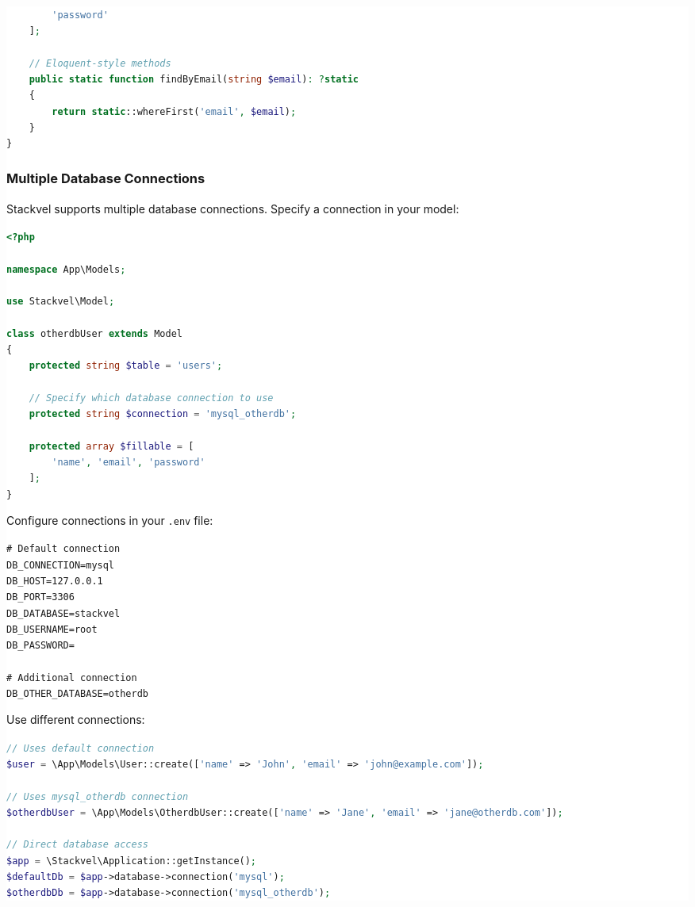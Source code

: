 ```php
        'password'
    ];

    // Eloquent-style methods
    public static function findByEmail(string $email): ?static
    {
        return static::whereFirst('email', $email);
    }
}
```

### Multiple Database Connections

Stackvel supports multiple database connections. Specify a connection in your model:

```php
<?php

namespace App\Models;

use Stackvel\Model;

class otherdbUser extends Model
{
    protected string $table = 'users';
    
    // Specify which database connection to use
    protected string $connection = 'mysql_otherdb';
    
    protected array $fillable = [
        'name', 'email', 'password'
    ];
}
```

Configure connections in your `.env` file:

```env
# Default connection
DB_CONNECTION=mysql
DB_HOST=127.0.0.1
DB_PORT=3306
DB_DATABASE=stackvel
DB_USERNAME=root
DB_PASSWORD=

# Additional connection
DB_OTHER_DATABASE=otherdb
```

Use different connections:

```php
// Uses default connection
$user = \App\Models\User::create(['name' => 'John', 'email' => 'john@example.com']);

// Uses mysql_otherdb connection
$otherdbUser = \App\Models\OtherdbUser::create(['name' => 'Jane', 'email' => 'jane@otherdb.com']);

// Direct database access
$app = \Stackvel\Application::getInstance();
$defaultDb = $app->database->connection('mysql');
$otherdbDb = $app->database->connection('mysql_otherdb');
```
